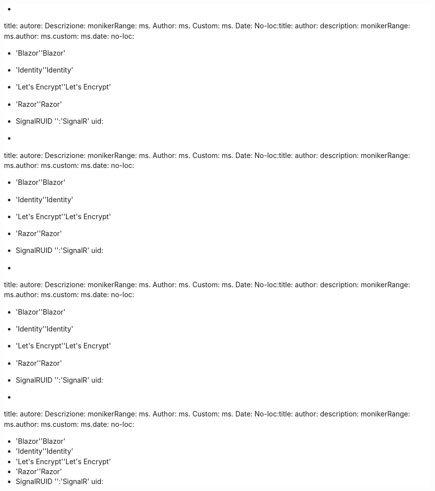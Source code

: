 -
<span data-ttu-id="2f8d0-328">title: autore: Descrizione: monikerRange: ms. Author: ms. Custom: ms. Date: No-loc:</span><span class="sxs-lookup"><span data-stu-id="2f8d0-328">title: author: description: monikerRange: ms.author: ms.custom: ms.date: no-loc:</span></span>
- <span data-ttu-id="2f8d0-329">'Blazor'</span><span class="sxs-lookup"><span data-stu-id="2f8d0-329">'Blazor'</span></span>
- <span data-ttu-id="2f8d0-330">'Identity'</span><span class="sxs-lookup"><span data-stu-id="2f8d0-330">'Identity'</span></span>
- <span data-ttu-id="2f8d0-331">'Let's Encrypt'</span><span class="sxs-lookup"><span data-stu-id="2f8d0-331">'Let's Encrypt'</span></span>
- <span data-ttu-id="2f8d0-332">'Razor'</span><span class="sxs-lookup"><span data-stu-id="2f8d0-332">'Razor'</span></span>
- <span data-ttu-id="2f8d0-333">SignalRUID '':</span><span class="sxs-lookup"><span data-stu-id="2f8d0-333">'SignalR' uid:</span></span> 

-
<span data-ttu-id="2f8d0-334">title: autore: Descrizione: monikerRange: ms. Author: ms. Custom: ms. Date: No-loc:</span><span class="sxs-lookup"><span data-stu-id="2f8d0-334">title: author: description: monikerRange: ms.author: ms.custom: ms.date: no-loc:</span></span>
- <span data-ttu-id="2f8d0-335">'Blazor'</span><span class="sxs-lookup"><span data-stu-id="2f8d0-335">'Blazor'</span></span>
- <span data-ttu-id="2f8d0-336">'Identity'</span><span class="sxs-lookup"><span data-stu-id="2f8d0-336">'Identity'</span></span>
- <span data-ttu-id="2f8d0-337">'Let's Encrypt'</span><span class="sxs-lookup"><span data-stu-id="2f8d0-337">'Let's Encrypt'</span></span>
- <span data-ttu-id="2f8d0-338">'Razor'</span><span class="sxs-lookup"><span data-stu-id="2f8d0-338">'Razor'</span></span>
- <span data-ttu-id="2f8d0-339">SignalRUID '':</span><span class="sxs-lookup"><span data-stu-id="2f8d0-339">'SignalR' uid:</span></span> 

-
<span data-ttu-id="2f8d0-340">title: autore: Descrizione: monikerRange: ms. Author: ms. Custom: ms. Date: No-loc:</span><span class="sxs-lookup"><span data-stu-id="2f8d0-340">title: author: description: monikerRange: ms.author: ms.custom: ms.date: no-loc:</span></span>
- <span data-ttu-id="2f8d0-341">'Blazor'</span><span class="sxs-lookup"><span data-stu-id="2f8d0-341">'Blazor'</span></span>
- <span data-ttu-id="2f8d0-342">'Identity'</span><span class="sxs-lookup"><span data-stu-id="2f8d0-342">'Identity'</span></span>
- <span data-ttu-id="2f8d0-343">'Let's Encrypt'</span><span class="sxs-lookup"><span data-stu-id="2f8d0-343">'Let's Encrypt'</span></span>
- <span data-ttu-id="2f8d0-344">'Razor'</span><span class="sxs-lookup"><span data-stu-id="2f8d0-344">'Razor'</span></span>
- <span data-ttu-id="2f8d0-345">SignalRUID '':</span><span class="sxs-lookup"><span data-stu-id="2f8d0-345">'SignalR' uid:</span></span> 

-
<span data-ttu-id="2f8d0-346">title: autore: Descrizione: monikerRange: ms. Author: ms. Custom: ms. Date: No-loc:</span><span class="sxs-lookup"><span data-stu-id="2f8d0-346">title: author: description: monikerRange: ms.author: ms.custom: ms.date: no-loc:</span></span>
- <span data-ttu-id="2f8d0-347">'Blazor'</span><span class="sxs-lookup"><span data-stu-id="2f8d0-347">'Blazor'</span></span>
- <span data-ttu-id="2f8d0-348">'Identity'</span><span class="sxs-lookup"><span data-stu-id="2f8d0-348">'Identity'</span></span>
- <span data-ttu-id="2f8d0-349">'Let's Encrypt'</span><span class="sxs-lookup"><span data-stu-id="2f8d0-349">'Let's Encrypt'</span></span>
- <span data-ttu-id="2f8d0-350">'Razor'</span><span class="sxs-lookup"><span data-stu-id="2f8d0-350">'Razor'</span></span>
- <span data-ttu-id="2f8d0-351">SignalRUID '':</span><span class="sxs-lookup"><span data-stu-id="2f8d0-351">'SignalR' uid:</span></span> 
